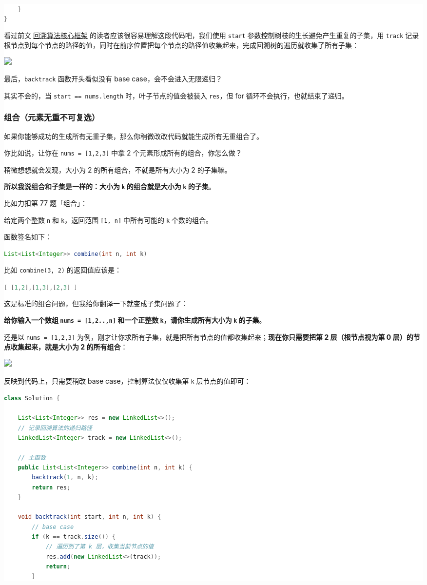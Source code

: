 ```java
    }
}
```

看过前文 [回溯算法核心框架](https://labuladong.github.io/article/fname.html?fname=回溯算法详解修订版) 的读者应该很容易理解这段代码吧，我们使用 `start` 参数控制树枝的生长避免产生重复的子集，用 `track` 记录根节点到每个节点的路径的值，同时在前序位置把每个节点的路径值收集起来，完成回溯树的遍历就收集了所有子集：

![](https://labuladong.github.io/pictures/排列组合/5.jpeg)

最后，`backtrack` 函数开头看似没有 base case，会不会进入无限递归？

其实不会的，当 `start == nums.length` 时，叶子节点的值会被装入 `res`，但 for 循环不会执行，也就结束了递归。

<visual slug='subsets' />

### 组合（元素无重不可复选）

如果你能够成功的生成所有无重子集，那么你稍微改改代码就能生成所有无重组合了。

你比如说，让你在 `nums = [1,2,3]` 中拿 2 个元素形成所有的组合，你怎么做？

稍微想想就会发现，大小为 2 的所有组合，不就是所有大小为 2 的子集嘛。

**所以我说组合和子集是一样的：大小为 `k` 的组合就是大小为 `k` 的子集**。

比如力扣第 77 题「组合」：

给定两个整数 `n` 和 `k`，返回范围 `[1, n]` 中所有可能的 `k` 个数的组合。

函数签名如下：


```java
List<List<Integer>> combine(int n, int k)
```

比如 `combine(3, 2)` 的返回值应该是：

```java
[ [1,2],[1,3],[2,3] ]
```

这是标准的组合问题，但我给你翻译一下就变成子集问题了：

**给你输入一个数组 `nums = [1,2..,n]` 和一个正整数 `k`，请你生成所有大小为 `k` 的子集**。

还是以 `nums = [1,2,3]` 为例，刚才让你求所有子集，就是把所有节点的值都收集起来；**现在你只需要把第 2 层（根节点视为第 0 层）的节点收集起来，就是大小为 2 的所有组合**：

![](https://labuladong.github.io/pictures/排列组合/6.jpeg)

反映到代码上，只需要稍改 base case，控制算法仅仅收集第 `k` 层节点的值即可：


```java
class Solution {

    List<List<Integer>> res = new LinkedList<>();
    // 记录回溯算法的递归路径
    LinkedList<Integer> track = new LinkedList<>();

    // 主函数
    public List<List<Integer>> combine(int n, int k) {
        backtrack(1, n, k);
        return res;
    }

    void backtrack(int start, int n, int k) {
        // base case
        if (k == track.size()) {
            // 遍历到了第 k 层，收集当前节点的值
            res.add(new LinkedList<>(track));
            return;
        }
```
